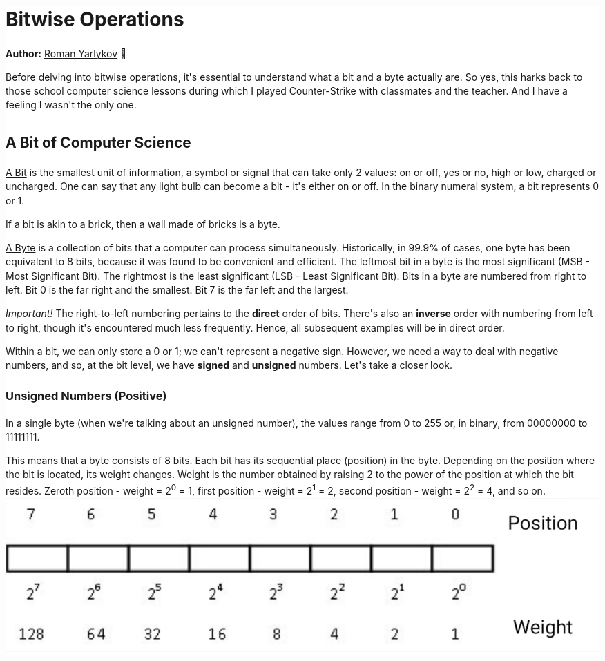 # Bitwise Operations

**Author:** [Roman Yarlykov](https://github.com/rlkvrv) 🧐

Before delving into bitwise operations, it's essential to understand what a bit and a byte actually are. So yes, this harks back to those school computer science lessons during which I played Counter-Strike with classmates and the teacher. And I have a feeling I wasn't the only one.

## A Bit of Computer Science

[A Bit](https://en.wikipedia.org/wiki/Bit) is the smallest unit of information, a symbol or signal that can take only 2 values: on or off, yes or no, high or low, charged or uncharged. One can say that any light bulb can become a bit - it's either on or off. In the binary numeral system, a bit represents 0 or 1.

If a bit is akin to a brick, then a wall made of bricks is a byte.

[A Byte](https://en.wikipedia.org/wiki/Byte) is a collection of bits that a computer can process simultaneously. Historically, in 99.9% of cases, one byte has been equivalent to 8 bits, because it was found to be convenient and efficient. The leftmost bit in a byte is the most significant (MSB - Most Significant Bit). The rightmost is the least significant (LSB - Least Significant Bit). Bits in a byte are numbered from right to left. Bit 0 is the far right and the smallest. Bit 7 is the far left and the largest.

_Important!_ The right-to-left numbering pertains to the **direct** order of bits. There's also an **inverse** order with numbering from left to right, though it's encountered much less frequently. Hence, all subsequent examples will be in direct order.

Within a bit, we can only store a 0 or 1; we can't represent a negative sign. However, we need a way to deal with negative numbers, and so, at the bit level, we have **signed** and **unsigned** numbers. Let's take a closer look.

### Unsigned Numbers (Positive)

In a single byte (when we're talking about an unsigned number), the values range from 0 to 255 or, in binary, from 00000000 to 11111111.

This means that a byte consists of 8 bits. Each bit has its sequential place (position) in the byte. Depending on the position where the bit is located, its weight changes.
Weight is the number obtained by raising 2 to the power of the position at which the bit resides.
Zeroth position - weight = 2<sup>0</sup> = 1, first position - weight = 2<sup>1</sup> = 2, second position - weight = 2<sup>2</sup> = 4, and so on.
![byte](./img/byte.jpeg)

